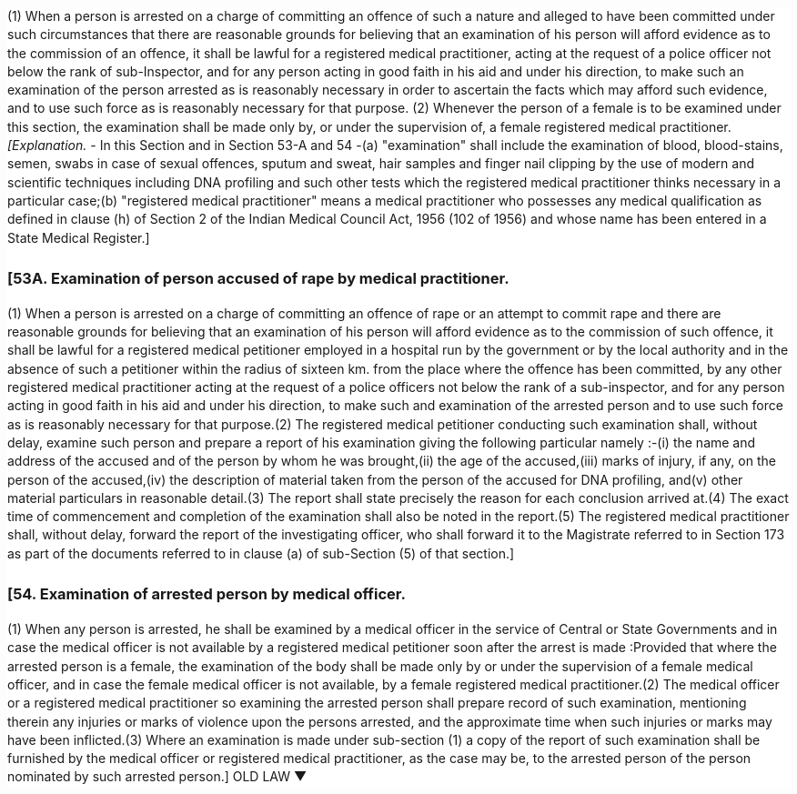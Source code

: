 
(1) When a person is arrested on a charge of committing an offence of such a nature and alleged to have been committed under such circumstances that there are reasonable grounds for believing that an examination of his person will afford evidence as to the commission of an offence, it shall be lawful for a registered medical practitioner, acting at the request of a police officer not below the rank of sub-Inspector, and for any person acting in good faith in his aid and under his direction, to make such an examination of the person arrested as is reasonably necessary in order to ascertain the facts which may afford such evidence, and to use such force as is reasonably necessary for that purpose.
(2) Whenever the person of a female is to be examined under this section, the examination shall be made only by, or under the supervision of, a female registered medical practitioner.
*[Explanation.* - In this Section and in Section 53-A and 54 -(a) "examination" shall include the examination of blood, blood-stains, semen, swabs in case of sexual offences, sputum and sweat, hair samples and finger nail clipping by the use of modern and scientific techniques including DNA profiling and such other tests which the registered medical practitioner thinks necessary in a particular case;(b) "registered medical practitioner" means a medical practitioner who possesses any medical qualification as defined in clause (h) of Section 2 of the Indian Medical Council Act, 1956 (102 of 1956) and whose name has been entered in a State Medical Register.]

### [53A. Examination of person accused of rape by medical practitioner. 


(1) When a person is arrested on a charge of committing an offence of rape or an attempt to commit rape and there are reasonable grounds for believing that an examination of his person will afford evidence as to the commission of such offence, it shall be lawful for a registered medical petitioner employed in a hospital run by the government or by the local authority and in the absence of such a petitioner within the radius of sixteen km. from the place where the offence has been committed, by any other registered medical practitioner acting at the request of a police officers not below the rank of a sub-inspector, and for any person acting in good faith in his aid and under his direction, to make such and examination of the arrested person and to use such force as is reasonably necessary for that purpose.(2) The registered medical petitioner conducting such examination shall, without delay, examine such person and prepare a report of his examination giving the following particular namely :-(i) the name and address of the accused and of the person by whom he was brought,(ii) the age of the accused,(iii) marks of injury, if any, on the person of the accused,(iv) the description of material taken from the person of the accused for DNA profiling, and(v) other material particulars in reasonable detail.(3) The report shall state precisely the reason for each conclusion arrived at.(4) The exact time of commencement and completion of the examination shall also be noted in the report.(5) The registered medical practitioner shall, without delay, forward the report of the investigating officer, who shall forward it to the Magistrate referred to in Section 173 as part of the documents referred to in clause (a) of sub-Section (5) of that section.]

### [54. Examination of arrested person by medical officer. 


(1) When any person is arrested, he shall be examined by a medical officer in the service of Central or State Governments and in case the medical officer is not available by a registered medical petitioner soon after the arrest is made :Provided that where the arrested person is a female, the examination of the body shall be made only by or under the supervision of a female medical officer, and in case the female medical officer is not available, by a female registered medical practitioner.(2) The medical officer or a registered medical practitioner so examining the arrested person shall prepare record of such examination, mentioning therein any injuries or marks of violence upon the persons arrested, and the approximate time when such injuries or marks may have been inflicted.(3) Where an examination is made under sub-section (1) a copy of the report of such examination shall be furnished by the medical officer or registered medical practitioner, as the case may be, to the arrested person of the person nominated by such arrested person.]
OLD LAW ▼
